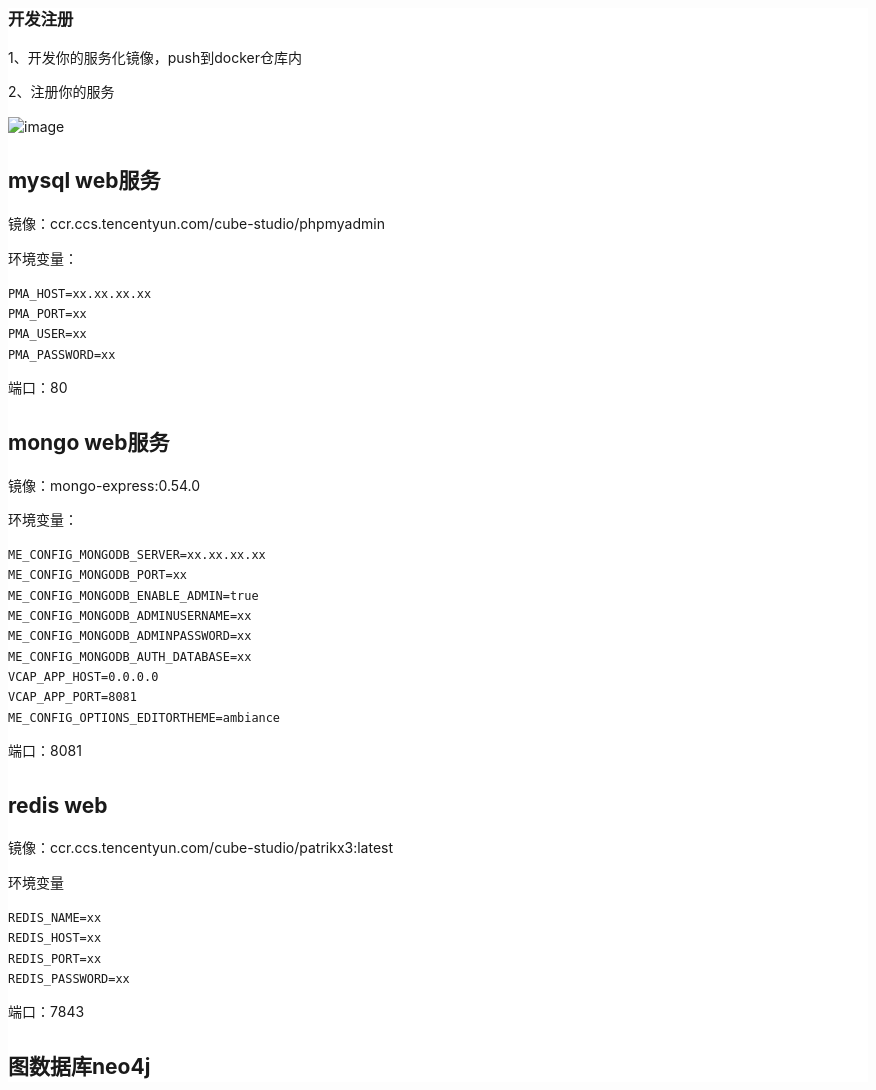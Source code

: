 ### 开发注册

1、开发你的服务化镜像，push到docker仓库内

2、注册你的服务

![image](https://user-images.githubusercontent.com/20157705/169932303-0ec981cc-09ca-423c-96f9-da164ed309da.png)

## mysql web服务

镜像：ccr.ccs.tencentyun.com/cube-studio/phpmyadmin

环境变量：
```
PMA_HOST=xx.xx.xx.xx
PMA_PORT=xx
PMA_USER=xx
PMA_PASSWORD=xx
```
端口：80

## mongo web服务
镜像：mongo-express:0.54.0

环境变量：
```
ME_CONFIG_MONGODB_SERVER=xx.xx.xx.xx
ME_CONFIG_MONGODB_PORT=xx
ME_CONFIG_MONGODB_ENABLE_ADMIN=true
ME_CONFIG_MONGODB_ADMINUSERNAME=xx
ME_CONFIG_MONGODB_ADMINPASSWORD=xx
ME_CONFIG_MONGODB_AUTH_DATABASE=xx
VCAP_APP_HOST=0.0.0.0
VCAP_APP_PORT=8081
ME_CONFIG_OPTIONS_EDITORTHEME=ambiance
```
端口：8081

## redis web
镜像：ccr.ccs.tencentyun.com/cube-studio/patrikx3:latest

环境变量
```
REDIS_NAME=xx
REDIS_HOST=xx
REDIS_PORT=xx
REDIS_PASSWORD=xx
```
端口：7843

## 图数据库neo4j
